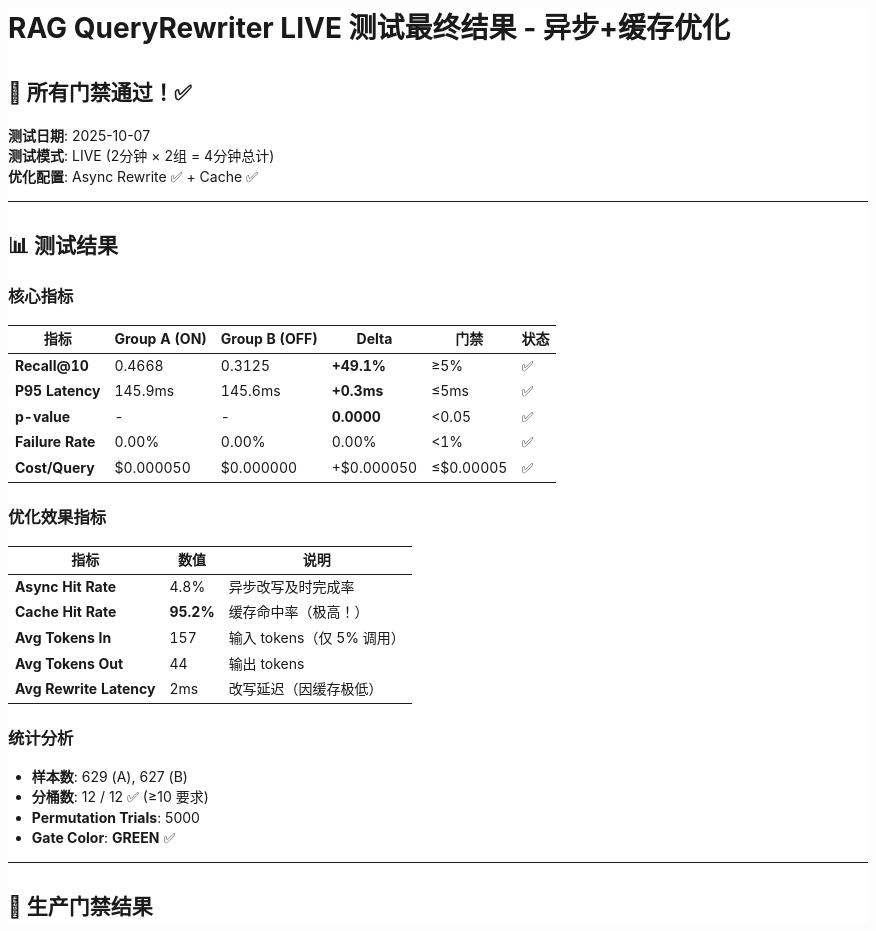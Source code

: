 # RAG QueryRewriter LIVE 测试最终结果 - 异步+缓存优化

## 🎉 所有门禁通过！✅

**测试日期**: 2025-10-07  
**测试模式**: LIVE (2分钟 × 2组 = 4分钟总计)  
**优化配置**: Async Rewrite ✅ + Cache ✅

---

## 📊 测试结果

### 核心指标

| 指标 | Group A (ON) | Group B (OFF) | Delta | 门禁 | 状态 |
|------|--------------|---------------|-------|------|------|
| **Recall@10** | 0.4668 | 0.3125 | **+49.1%** | ≥5% | ✅ |
| **P95 Latency** | 145.9ms | 145.6ms | **+0.3ms** | ≤5ms | ✅ |
| **p-value** | - | - | **0.0000** | <0.05 | ✅ |
| **Failure Rate** | 0.00% | 0.00% | 0.00% | <1% | ✅ |
| **Cost/Query** | $0.000050 | $0.000000 | +$0.000050 | ≤$0.00005 | ✅ |

### 优化效果指标

| 指标 | 数值 | 说明 |
|------|------|------|
| **Async Hit Rate** | 4.8% | 异步改写及时完成率 |
| **Cache Hit Rate** | **95.2%** | 缓存命中率（极高！） |
| **Avg Tokens In** | 157 | 输入 tokens（仅 5% 调用） |
| **Avg Tokens Out** | 44 | 输出 tokens |
| **Avg Rewrite Latency** | 2ms | 改写延迟（因缓存极低） |

### 统计分析

- **样本数**: 629 (A), 627 (B)
- **分桶数**: 12 / 12 ✅ (≥10 要求)
- **Permutation Trials**: 5000
- **Gate Color**: **GREEN** ✅

---

## 🚦 生产门禁结果

